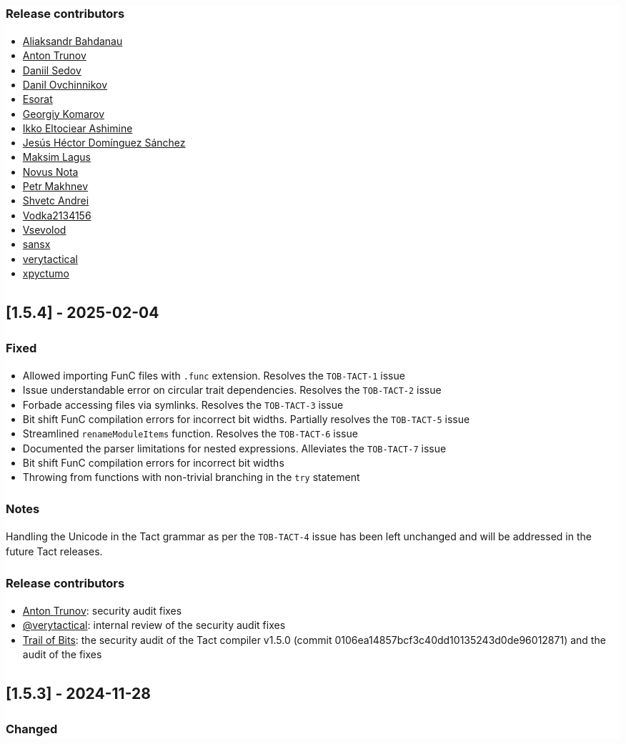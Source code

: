 ### Release contributors

- [Aliaksandr Bahdanau](https://github.com/a-bahdanau)
- [Anton Trunov](https://github.com/anton-trunov)
- [Daniil Sedov](https://github.com/Gusarich)
- [Danil Ovchinnikov](https://github.com/Danil42Russia)
- [Esorat](https://github.com/Esorat)
- [Georgiy Komarov](https://github.com/jubnzv)
- [Ikko Eltociear Ashimine](https://github.com/eltociear)
- [Jesús Héctor Domínguez Sánchez](https://github.com/jeshecdom)
- [Maksim Lagus](https://github.com/Kaladin13)
- [Novus Nota](https://github.com/novusnota)
- [Petr Makhnev](https://github.com/i582)
- [Shvetc Andrei](https://github.com/Shvandre)
- [Vodka2134156](https://github.com/Vodka2134156)
- [Vsevolod](https://github.com/sraibaby)
- [sansx](https://github.com/sansx)
- [verytactical](https://github.com/verytactical)
- [xpyctumo](https://github.com/xpyctumo)

## [1.5.4] - 2025-02-04

### Fixed

- Allowed importing FunC files with `.func` extension. Resolves the `TOB-TACT-1` issue
- Issue understandable error on circular trait dependencies. Resolves the `TOB-TACT-2` issue
- Forbade accessing files via symlinks. Resolves the `TOB-TACT-3` issue
- Bit shift FunC compilation errors for incorrect bit widths. Partially resolves the `TOB-TACT-5` issue
- Streamlined `renameModuleItems` function. Resolves the `TOB-TACT-6` issue
- Documented the parser limitations for nested expressions. Alleviates the `TOB-TACT-7` issue
- Bit shift FunC compilation errors for incorrect bit widths
- Throwing from functions with non-trivial branching in the `try` statement

### Notes

Handling the Unicode in the Tact grammar as per the `TOB-TACT-4` issue has been left unchanged and will be addressed in the future Tact releases.

### Release contributors

- [Anton Trunov](https://github.com/anton-trunov): security audit fixes
- [@verytactical](https://github.com/verytactical): internal review of the security audit fixes
- [Trail of Bits](https://www.trailofbits.com): the security audit of the Tact compiler v1.5.0 (commit 0106ea14857bcf3c40dd10135243d0de96012871) and the audit of the fixes

## [1.5.3] - 2024-11-28

### Changed
